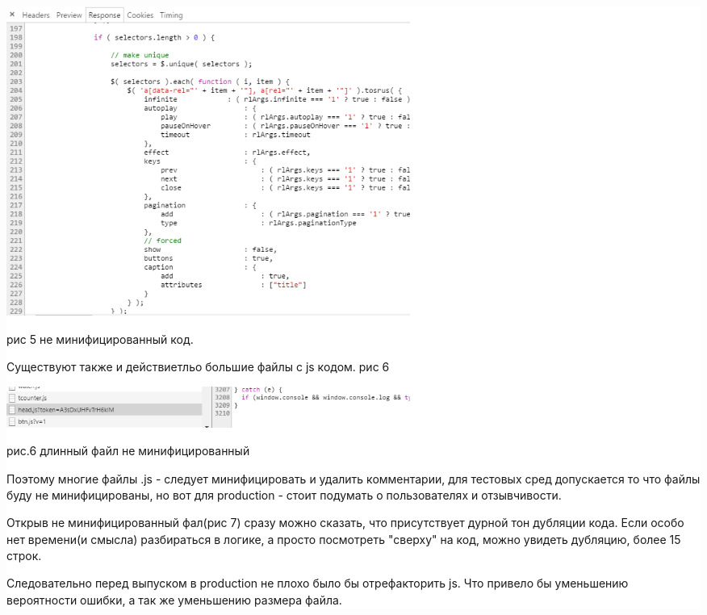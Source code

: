 <img src="./5_more_space.png" width="500">

рис 5 не минифицированный код.

Существуют также и действиетльо большие файлы с js кодом. рис 6

<img src="./6_headjs.png" width="500">

рис.6 длинный файл не минифицированный

Поэтому многие файлы .js - следует минифицировать и удалить комментарии, для тестовых сред допускается то что файлы буду не минифицированы, но вот для production - стоит подумать о пользователях и отзывчивости.

Открыв не минифицированный фал(рис 7) сразу можно сказать, что присутствует дурной тон дубляции кода. Если особо нет времени(и смысла) разбираться в логике, а просто посмотреть &quot;сверху&quot; на код, можно увидеть дубляцию, более 15 строк.

Следовательно перед выпуском в production не плохо было бы отрефакторить js. Что привело бы уменьшению вероятности ошибки, а так же уменьшению размера файла.

